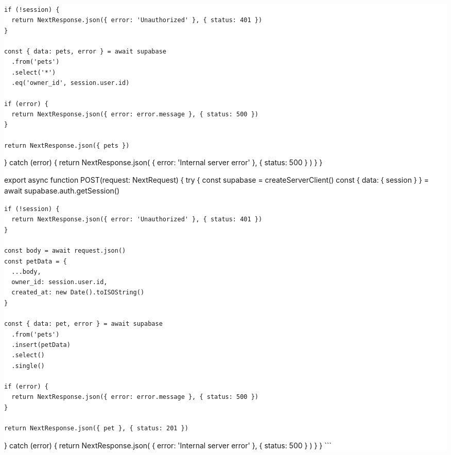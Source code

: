     if (!session) {
      return NextResponse.json({ error: 'Unauthorized' }, { status: 401 })
    }
    
    const { data: pets, error } = await supabase
      .from('pets')
      .select('*')
      .eq('owner_id', session.user.id)
    
    if (error) {
      return NextResponse.json({ error: error.message }, { status: 500 })
    }
    
    return NextResponse.json({ pets })
  } catch (error) {
    return NextResponse.json(
      { error: 'Internal server error' }, 
      { status: 500 }
    )
  }
}

export async function POST(request: NextRequest) {
  try {
    const supabase = createServerClient()
    const { data: { session } } = await supabase.auth.getSession()
    
    if (!session) {
      return NextResponse.json({ error: 'Unauthorized' }, { status: 401 })
    }
    
    const body = await request.json()
    const petData = {
      ...body,
      owner_id: session.user.id,
      created_at: new Date().toISOString()
    }
    
    const { data: pet, error } = await supabase
      .from('pets')
      .insert(petData)
      .select()
      .single()
    
    if (error) {
      return NextResponse.json({ error: error.message }, { status: 500 })
    }
    
    return NextResponse.json({ pet }, { status: 201 })
  } catch (error) {
    return NextResponse.json(
      { error: 'Internal server error' }, 
      { status: 500 }
    )
  }
}
\`\`\`
